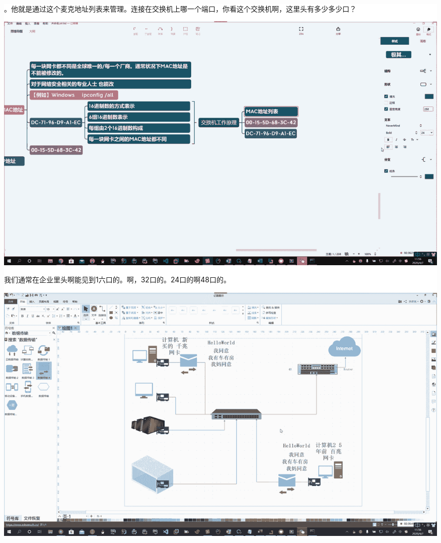 。他就是通过这个麦克地址列表来管理。连接在交换机上哪一个端口，你看这个交换机啊，这里头有多少多少口？

![](img/1e0a831567fbd7ff1f52f8a6183416fa_84.png)

我们通常在企业里头啊能见到1六口的。啊，32口的。24口的啊48口的。

![](img/1e0a831567fbd7ff1f52f8a6183416fa_86.png)
